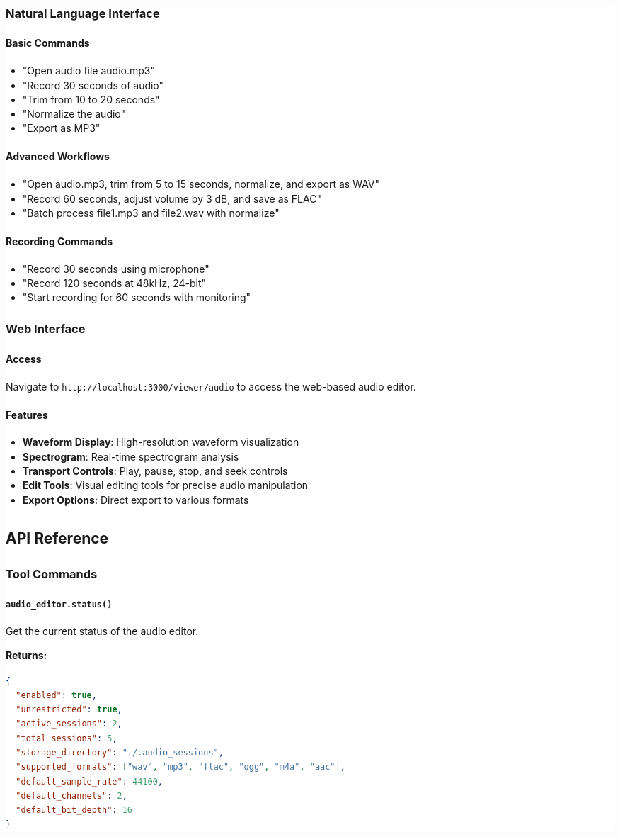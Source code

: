 ### Natural Language Interface

#### Basic Commands
- "Open audio file audio.mp3"
- "Record 30 seconds of audio"
- "Trim from 10 to 20 seconds"
- "Normalize the audio"
- "Export as MP3"

#### Advanced Workflows
- "Open audio.mp3, trim from 5 to 15 seconds, normalize, and export as WAV"
- "Record 60 seconds, adjust volume by 3 dB, and save as FLAC"
- "Batch process file1.mp3 and file2.wav with normalize"

#### Recording Commands
- "Record 30 seconds using microphone"
- "Record 120 seconds at 48kHz, 24-bit"
- "Start recording for 60 seconds with monitoring"

### Web Interface

#### Access
Navigate to `http://localhost:3000/viewer/audio` to access the web-based audio editor.

#### Features
- **Waveform Display**: High-resolution waveform visualization
- **Spectrogram**: Real-time spectrogram analysis
- **Transport Controls**: Play, pause, stop, and seek controls
- **Edit Tools**: Visual editing tools for precise audio manipulation
- **Export Options**: Direct export to various formats

## API Reference

### Tool Commands

#### `audio_editor.status()`
Get the current status of the audio editor.

**Returns:**
```json
{
  "enabled": true,
  "unrestricted": true,
  "active_sessions": 2,
  "total_sessions": 5,
  "storage_directory": "./.audio_sessions",
  "supported_formats": ["wav", "mp3", "flac", "ogg", "m4a", "aac"],
  "default_sample_rate": 44100,
  "default_channels": 2,
  "default_bit_depth": 16
}
```
